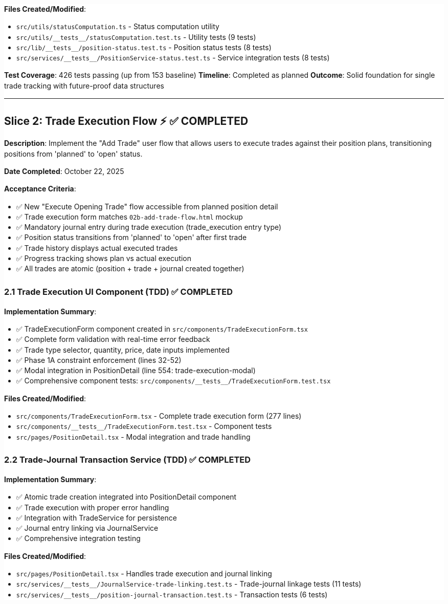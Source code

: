 **Files Created/Modified**:
- `src/utils/statusComputation.ts` - Status computation utility
- `src/utils/__tests__/statusComputation.test.ts` - Utility tests (9 tests)
- `src/lib/__tests__/position-status.test.ts` - Position status tests (8 tests)
- `src/services/__tests__/PositionService-status.test.ts` - Service integration tests (8 tests)

**Test Coverage**: 426 tests passing (up from 153 baseline)
**Timeline**: Completed as planned
**Outcome**: Solid foundation for single trade tracking with future-proof data structures

---

## **Slice 2: Trade Execution Flow** ⚡ ✅ **COMPLETED**

**Description**: Implement the "Add Trade" user flow that allows users to execute trades against their position plans, transitioning positions from 'planned' to 'open' status.

**Date Completed**: October 22, 2025

**Acceptance Criteria**:
- ✅ New "Execute Opening Trade" flow accessible from planned position detail
- ✅ Trade execution form matches `02b-add-trade-flow.html` mockup
- ✅ Mandatory journal entry during trade execution (trade_execution entry type)
- ✅ Position status transitions from 'planned' to 'open' after first trade
- ✅ Trade history displays actual executed trades
- ✅ Progress tracking shows plan vs actual execution
- ✅ All trades are atomic (position + trade + journal created together)

### **2.1 Trade Execution UI Component (TDD)** ✅ **COMPLETED**
**Implementation Summary**:
- ✅ TradeExecutionForm component created in `src/components/TradeExecutionForm.tsx`
- ✅ Complete form validation with real-time error feedback
- ✅ Trade type selector, quantity, price, date inputs implemented
- ✅ Phase 1A constraint enforcement (lines 32-52)
- ✅ Modal integration in PositionDetail (line 554: trade-execution-modal)
- ✅ Comprehensive component tests: `src/components/__tests__/TradeExecutionForm.test.tsx`

**Files Created/Modified**:
- `src/components/TradeExecutionForm.tsx` - Complete trade execution form (277 lines)
- `src/components/__tests__/TradeExecutionForm.test.tsx` - Component tests
- `src/pages/PositionDetail.tsx` - Modal integration and trade handling

### **2.2 Trade-Journal Transaction Service (TDD)** ✅ **COMPLETED**
**Implementation Summary**:
- ✅ Atomic trade creation integrated into PositionDetail component
- ✅ Trade execution with proper error handling
- ✅ Integration with TradeService for persistence
- ✅ Journal entry linking via JournalService
- ✅ Comprehensive integration testing

**Files Created/Modified**:
- `src/pages/PositionDetail.tsx` - Handles trade execution and journal linking
- `src/services/__tests__/JournalService-trade-linking.test.ts` - Trade-journal linkage tests (11 tests)
- `src/services/__tests__/position-journal-transaction.test.ts` - Transaction tests (6 tests)
